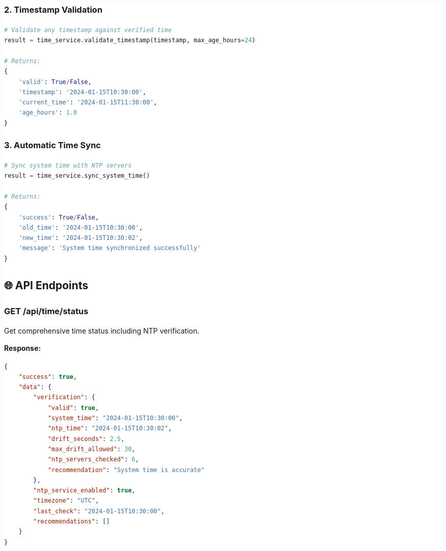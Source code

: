 ### **2. Timestamp Validation**
```python
# Validate any timestamp against verified time
result = time_service.validate_timestamp(timestamp, max_age_hours=24)

# Returns:
{
    'valid': True/False,
    'timestamp': '2024-01-15T10:30:00',
    'current_time': '2024-01-15T11:30:00',
    'age_hours': 1.0
}
```

### **3. Automatic Time Sync**
```python
# Sync system time with NTP servers
result = time_service.sync_system_time()

# Returns:
{
    'success': True/False,
    'old_time': '2024-01-15T10:30:00',
    'new_time': '2024-01-15T10:30:02',
    'message': 'System time synchronized successfully'
}
```

## 🌐 **API Endpoints**

### **GET /api/time/status**
Get comprehensive time status including NTP verification.

**Response:**
```json
{
    "success": true,
    "data": {
        "verification": {
            "valid": true,
            "system_time": "2024-01-15T10:30:00",
            "ntp_time": "2024-01-15T10:30:02",
            "drift_seconds": 2.5,
            "max_drift_allowed": 30,
            "ntp_servers_checked": 6,
            "recommendation": "System time is accurate"
        },
        "ntp_service_enabled": true,
        "timezone": "UTC",
        "last_check": "2024-01-15T10:30:00",
        "recommendations": []
    }
}
```
